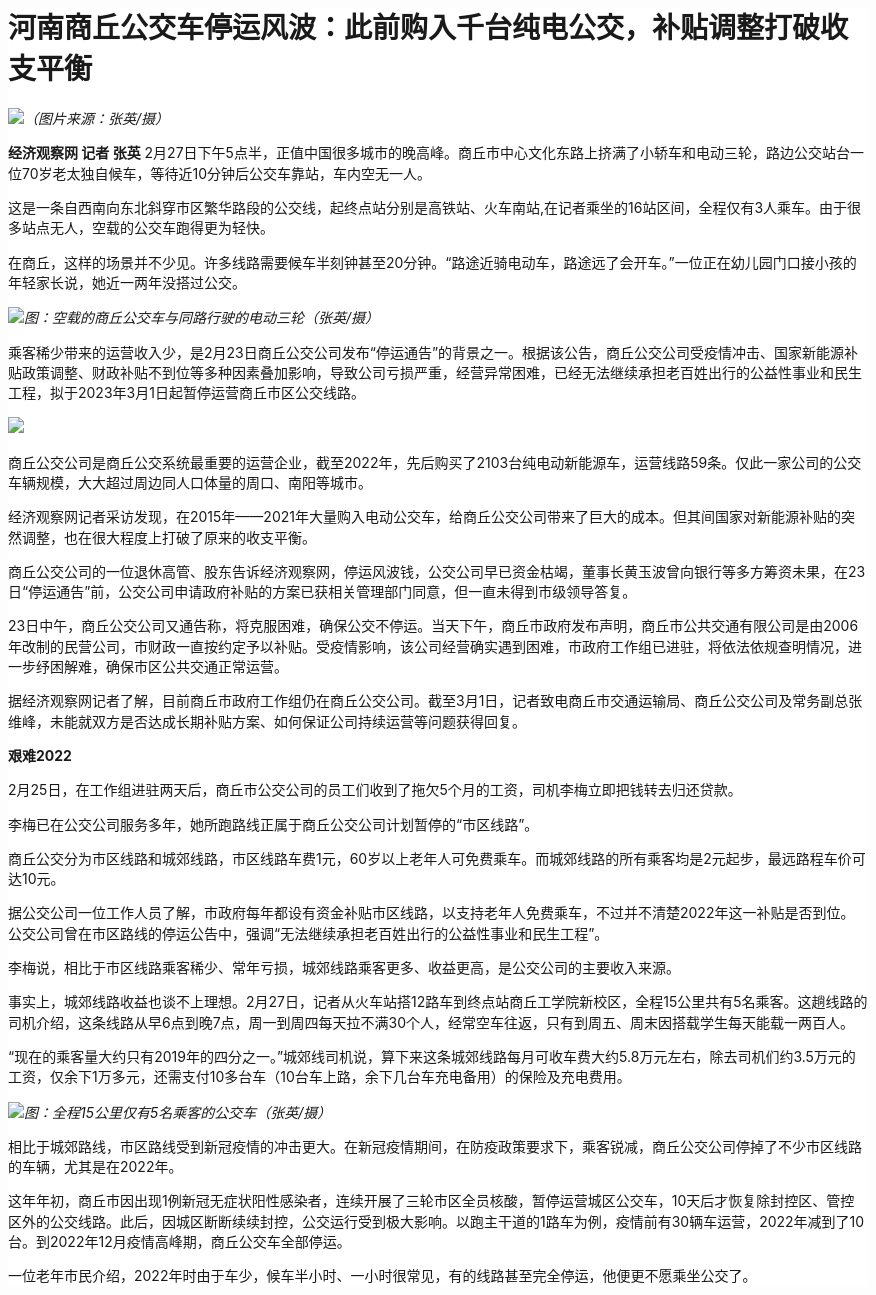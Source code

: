 # 河南商丘公交车停运风波：此前购入千台纯电公交，补贴调整打破收支平衡

![](https://inews.gtimg.com/om_bt/OIaDc5eNiiA8ryof6wwpIhSsWgoK6cwQwVD8xdJqolFxYAA/1000)_（图片来源：张英/摄）_

**经济观察网 记者 张英**
2月27日下午5点半，正值中国很多城市的晚高峰。商丘市中心文化东路上挤满了小轿车和电动三轮，路边公交站台一位70岁老太独自候车，等待近10分钟后公交车靠站，车内空无一人。

这是一条自西南向东北斜穿市区繁华路段的公交线，起终点站分别是高铁站、火车南站,在记者乘坐的16站区间，全程仅有3人乘车。由于很多站点无人，空载的公交车跑得更为轻快。

在商丘，这样的场景并不少见。许多线路需要候车半刻钟甚至20分钟。“路途近骑电动车，路途远了会开车。”一位正在幼儿园门口接小孩的年轻家长说，她近一两年没搭过公交。

![](https://inews.gtimg.com/om_bt/OtommqUcow6l0dpbanPTry1a9_qWZZZJsoN7UDvyaer0QAA/1000)_图：空载的商丘公交车与同路行驶的电动三轮（张英/摄）_

乘客稀少带来的运营收入少，是2月23日商丘公交公司发布“停运通告”的背景之一。根据该公告，商丘公交公司受疫情冲击、国家新能源补贴政策调整、财政补贴不到位等多种因素叠加影响，导致公司亏损严重，经营异常困难，已经无法继续承担老百姓出行的公益性事业和民生工程，拟于2023年3月1日起暂停运营商丘市区公交线路。

![](https://inews.gtimg.com/om_bt/O1gm59pYkE_xpkvZGAQ2b_zCO7w5YIiVyLrR4nzBstUdsAA/1000)

商丘公交公司是商丘公交系统最重要的运营企业，截至2022年，先后购买了2103台纯电动新能源车，运营线路59条。仅此一家公司的公交车辆规模，大大超过周边同人口体量的周口、南阳等城市。

经济观察网记者采访发现，在2015年——2021年大量购入电动公交车，给商丘公交公司带来了巨大的成本。但其间国家对新能源补贴的突然调整，也在很大程度上打破了原来的收支平衡。

商丘公交公司的一位退休高管、股东告诉经济观察网，停运风波钱，公交公司早已资金枯竭，董事长黄玉波曾向银行等多方筹资未果，在23日“停运通告”前，公交公司申请政府补贴的方案已获相关管理部门同意，但一直未得到市级领导答复。

23日中午，商丘公交公司又通告称，将克服困难，确保公交不停运。当天下午，商丘市政府发布声明，商丘市公共交通有限公司是由2006年改制的民营公司，市财政一直按约定予以补贴。受疫情影响，该公司经营确实遇到困难，市政府工作组已进驻，将依法依规查明情况，进一步纾困解难，确保市区公共交通正常运营。

据经济观察网记者了解，目前商丘市政府工作组仍在商丘公交公司。截至3月1日，记者致电商丘市交通运输局、商丘公交公司及常务副总张维峰，未能就双方是否达成长期补贴方案、如何保证公司持续运营等问题获得回复。

**艰难2022**

2月25日，在工作组进驻两天后，商丘市公交公司的员工们收到了拖欠5个月的工资，司机李梅立即把钱转去归还贷款。

李梅已在公交公司服务多年，她所跑路线正属于商丘公交公司计划暂停的“市区线路”。

商丘公交分为市区线路和城郊线路，市区线路车费1元，60岁以上老年人可免费乘车。而城郊线路的所有乘客均是2元起步，最远路程车价可达10元。

据公交公司一位工作人员了解，市政府每年都设有资金补贴市区线路，以支持老年人免费乘车，不过并不清楚2022年这一补贴是否到位。公交公司曾在市区路线的停运公告中，强调“无法继续承担老百姓出行的公益性事业和民生工程”。

李梅说，相比于市区线路乘客稀少、常年亏损，城郊线路乘客更多、收益更高，是公交公司的主要收入来源。

事实上，城郊线路收益也谈不上理想。2月27日，记者从火车站搭12路车到终点站商丘工学院新校区，全程15公里共有5名乘客。这趟线路的司机介绍，这条线路从早6点到晚7点，周一到周四每天拉不满30个人，经常空车往返，只有到周五、周末因搭载学生每天能载一两百人。

“现在的乘客量大约只有2019年的四分之一。”城郊线司机说，算下来这条城郊线路每月可收车费大约5.8万元左右，除去司机们约3.5万元的工资，仅余下1万多元，还需支付10多台车（10台车上路，余下几台车充电备用）的保险及充电费用。

![](https://inews.gtimg.com/om_bt/OxqUVMAU_VGNUhuYPQXIYU88iC55QXraLyuQezg0npz5kAA/1000)_图：全程15公里仅有5名乘客的公交车（张英/摄）_

相比于城郊路线，市区路线受到新冠疫情的冲击更大。在新冠疫情期间，在防疫政策要求下，乘客锐减，商丘公交公司停掉了不少市区线路的车辆，尤其是在2022年。

这年年初，商丘市因出现1例新冠无症状阳性感染者，连续开展了三轮市区全员核酸，暂停运营城区公交车，10天后才恢复除封控区、管控区外的公交线路。此后，因城区断断续续封控，公交运行受到极大影响。以跑主干道的1路车为例，疫情前有30辆车运营，2022年减到了10台。到2022年12月疫情高峰期，商丘公交车全部停运。

一位老年市民介绍，2022年时由于车少，候车半小时、一小时很常见，有的线路甚至完全停运，他便更不愿乘坐公交了。
